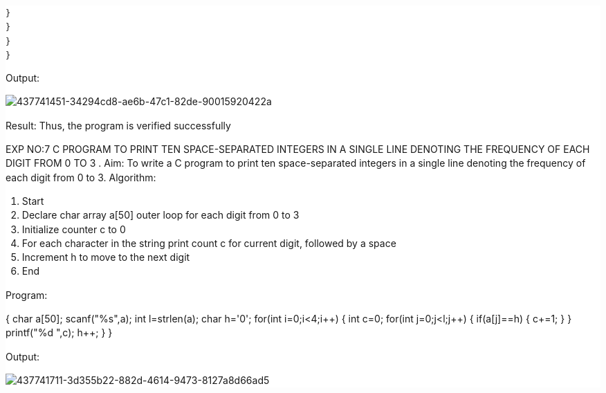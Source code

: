     }
    }
    }
    }




Output:


<img width="479" height="231" alt="437741451-34294cd8-ae6b-47c1-82de-90015920422a" src="https://github.com/user-attachments/assets/cb07e309-bd99-478a-8a38-47f794184369" />







Result:
Thus, the program is verified successfully
 
EXP NO:7 C PROGRAM TO PRINT TEN SPACE-SEPARATED INTEGERS     IN A SINGLE  LINE DENOTING THE FREQUENCY OF EACH DIGIT FROM 0 TO 3 .
Aim:
To write a C program to print ten space-separated integers in a single line denoting the frequency of each digit from 0 to 3.
Algorithm:
1.	Start
2.	Declare char array a[50] outer loop for each digit from 0 to 3
3.	Initialize counter c to 0
4.	For each character in the string print count c for current digit, followed by a space
5.	Increment h to move to the next digit
6.	End
 
Program:

   {
   char a[50]; scanf("%s",a); int l=strlen(a); char h='0';
   for(int i=0;i<4;i++)
   {
   int c=0;
   for(int j=0;j<l;j++)
   {
   if(a[j]==h)
   {
   c+=1;
   }
   }
   printf("%d ",c); h++;
   }
   }
   



Output:


<img width="652" height="216" alt="437741711-3d355b22-882d-4614-9473-8127a8d66ad5" src="https://github.com/user-attachments/assets/a932f65e-fdb3-49e6-b60b-5a69c0cfcdc6" />
